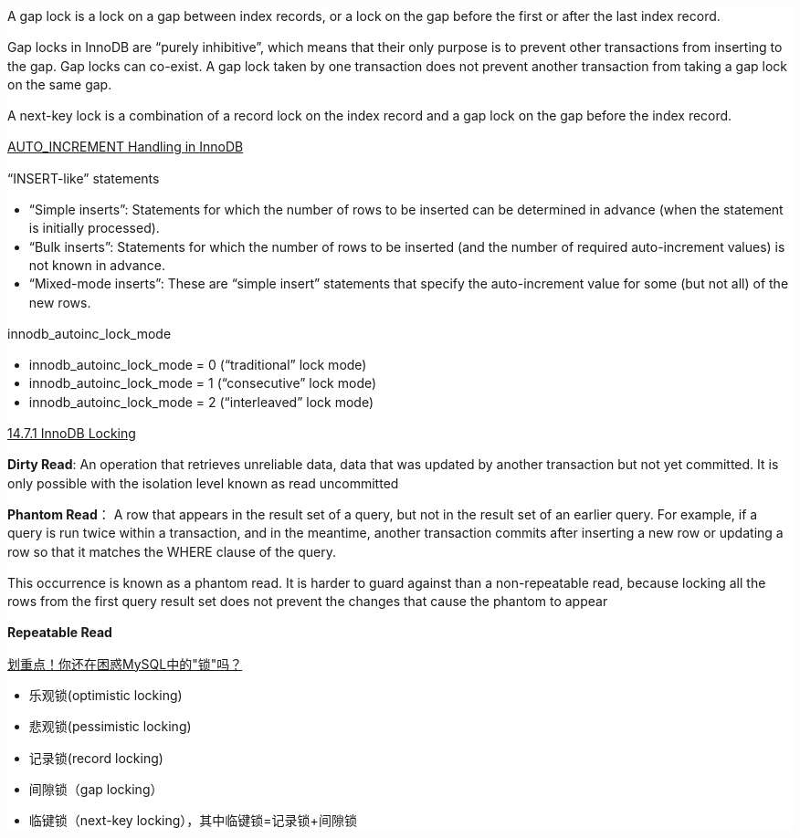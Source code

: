 A gap lock is a lock on a gap between index records, or a lock on the gap before the first or after the last index record.

Gap locks in InnoDB are “purely inhibitive”, which means that their only purpose is to prevent other transactions from inserting to the gap. Gap locks can co-exist. A gap lock taken by one transaction does not prevent another transaction from taking a gap lock on the same gap.


A next-key lock is a combination of a record lock on the index record and a gap lock on the gap before the index record.



[AUTO_INCREMENT Handling in InnoDB](https://dev.mysql.com/doc/refman/5.7/en/innodb-auto-increment-handling.html)

“INSERT-like” statements 
* “Simple inserts”: Statements for which the number of rows to be inserted can be determined in advance (when the statement is initially processed).  
* “Bulk inserts”: Statements for which the number of rows to be inserted (and the number of required auto-increment values) is not known in advance. 
* “Mixed-mode inserts”: These are “simple insert” statements that specify the auto-increment value for some (but not all) of the new rows.

innodb_autoinc_lock_mode
* innodb_autoinc_lock_mode = 0 (“traditional” lock mode) 
* innodb_autoinc_lock_mode = 1 (“consecutive” lock mode) 
* innodb_autoinc_lock_mode = 2 (“interleaved” lock mode) 


[14.7.1 InnoDB Locking](https://dev.mysql.com/doc/refman/5.7/en/innodb-locking.html)

**Dirty Read**:  An operation that retrieves unreliable data, data that was updated by another transaction but not yet committed. It is only possible with the isolation level known as read uncommitted

**Phantom Read**： A row that appears in the result set of a query, but not in the result set of an earlier query. For example, if a query is run twice within a transaction, and in the meantime, another transaction commits after inserting a new row or updating a row so that it matches the WHERE clause of the query.

  This occurrence is known as a phantom read. It is harder to guard against than a non-repeatable read, because locking all the rows from the first query result set does not prevent the changes that cause the phantom to appear

**Repeatable Read**


[划重点！你还在困惑MySQL中的"锁"吗？](https://mp.weixin.qq.com/s?__biz=MzI3NDA4OTk1OQ==&mid=2649903745&idx=1&sn=7cd6111a400186c6c7d4806f4277ceca&chksm=f31fa009c468291f683d6ac1de0a0a5a767e629a9da47b6f9c1f675a4c5a3835b48568b48fe6&mpshare=1&scene=1&srcid=0427WrpaKOREnrzqtACZ1Lwv&sharer_sharetime=1587972414462&sharer_shareid=fc937fe50a97e6c10553c542abe0a39b&exportkey=Af3svVFvaH5D4v6WMzjSpw8%3D&pass_ticket=dQPTuWQMQvIImHS%2Frl41EVuA7Uh8PT6VumsOGO8w14tdeRR2aOM7wmGBoT4lfOSK#rd)

* 乐观锁(optimistic locking)
* 悲观锁(pessimistic locking)

* 记录锁(record locking)
* 间隙锁（gap locking）
* 临键锁（next-key locking），其中临键锁=记录锁+间隙锁
